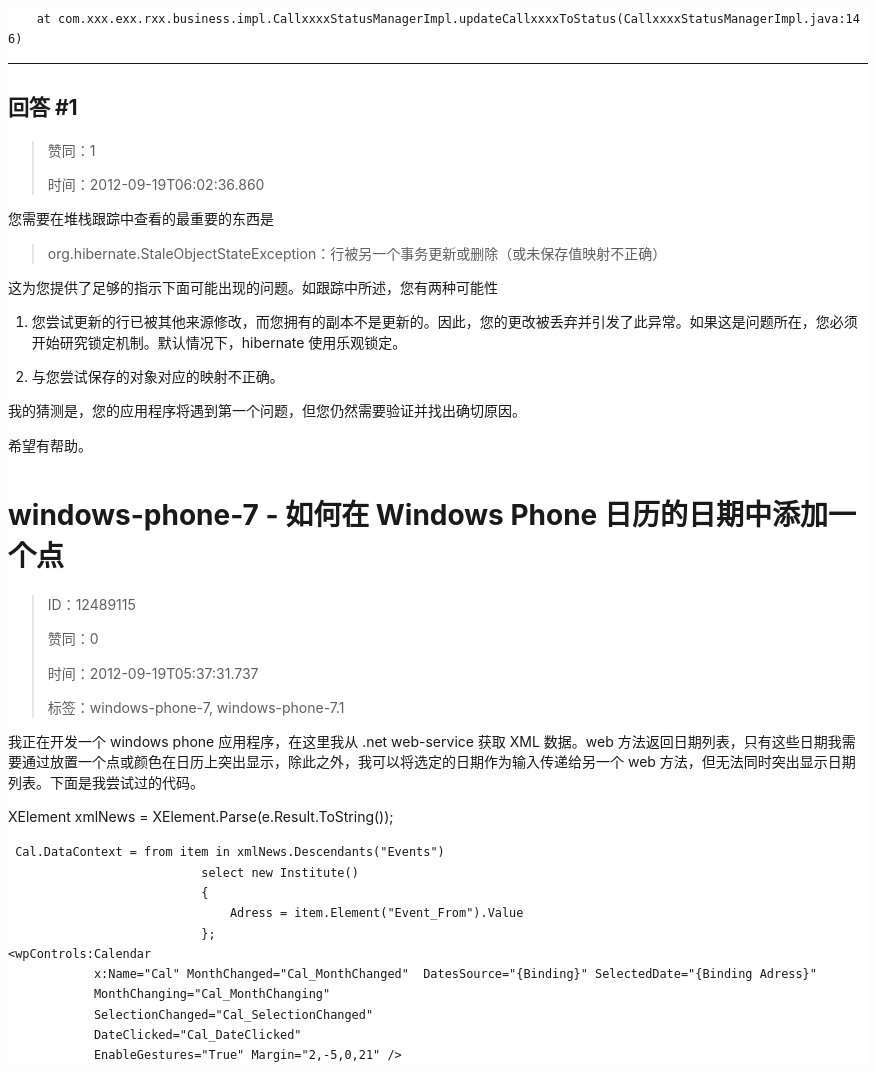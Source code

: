 ```
    at com.xxx.exx.rxx.business.impl.CallxxxxStatusManagerImpl.updateCallxxxxToStatus(CallxxxxStatusManagerImpl.java:146) 
```

* * *

## 回答 #1

> 赞同：1
> 
> 时间：2012-09-19T06:02:36.860

您需要在堆栈跟踪中查看的最重要的东西是

> org.hibernate.StaleObjectStateException：行被另一个事务更新或删除（或未保存值映射不正确）

这为您提供了足够的指示下面可能出现的问题。如跟踪中所述，您有两种可能性

1.  您尝试更新的行已被其他来源修改，而您拥有的副本不是更新的。因此，您的更改被丢弃并引发了此异常。如果这是问题所在，您必须开始研究锁定机制。默认情况下，hibernate 使用乐观锁定。

2.  与您尝试保存的对象对应的映射不正确。

我的猜测是，您的应用程序将遇到第一个问题，但您仍然需要验证并找出确切原因。

希望有帮助。

# windows-phone-7 - 如何在 Windows Phone 日历的日期中添加一个点

> ID：12489115
> 
> 赞同：0
> 
> 时间：2012-09-19T05:37:31.737
> 
> 标签：windows-phone-7, windows-phone-7.1

我正在开发一个 windows phone 应用程序，在这里我从 .net web-service 获取 XML 数据。web 方法返回日期列表，只有这些日期我需要通过放置一个点或颜色在日历上突出显示，除此之外，我可以将选定的日期作为输入传递给另一个 web 方法，但无法同时突出显示日期列表。下面是我尝试过的代码。

XElement xmlNews = XElement.Parse(e.Result.ToString());

```
 Cal.DataContext = from item in xmlNews.Descendants("Events")
                           select new Institute()
                           {
                               Adress = item.Element("Event_From").Value
                           };
<wpControls:Calendar 
            x:Name="Cal" MonthChanged="Cal_MonthChanged"  DatesSource="{Binding}" SelectedDate="{Binding Adress}"
            MonthChanging="Cal_MonthChanging"
            SelectionChanged="Cal_SelectionChanged"
            DateClicked="Cal_DateClicked"
            EnableGestures="True" Margin="2,-5,0,21" /> 
```
